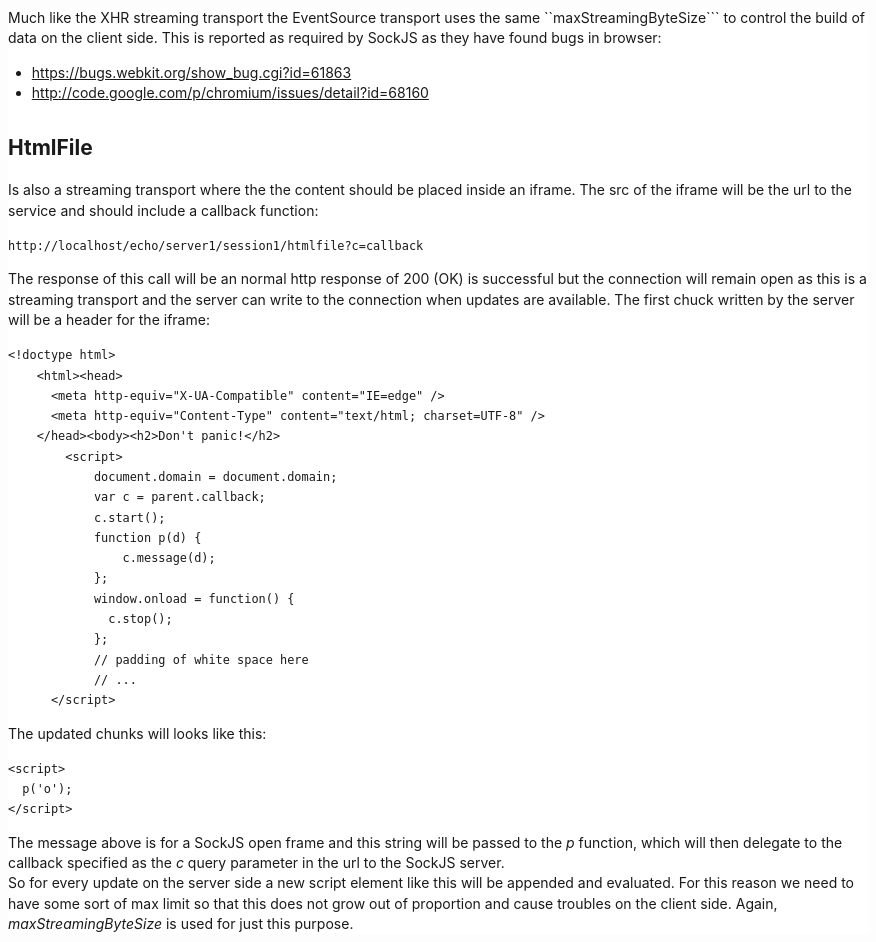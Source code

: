 Much like the XHR streaming transport the EventSource transport uses the same ``maxStreamingByteSize``` to control the 
build of data on the client side. This is reported as required by SockJS as they have found bugs in browser:
* https://bugs.webkit.org/show_bug.cgi?id=61863
* http://code.google.com/p/chromium/issues/detail?id=68160

## HtmlFile
Is also a streaming transport where the the content should be placed inside an iframe. The src of the iframe will be the 
url to the service and should include a callback function:

    http://localhost/echo/server1/session1/htmlfile?c=callback
    
The response of this call will be an normal http response of 200 (OK) is successful but the connection will remain open 
as this is a streaming transport and the server can write to the connection when updates are available. 
The first chuck written by the server will be a header for the iframe:

    <!doctype html>
        <html><head>
          <meta http-equiv="X-UA-Compatible" content="IE=edge" />
          <meta http-equiv="Content-Type" content="text/html; charset=UTF-8" />
        </head><body><h2>Don't panic!</h2>
            <script>
                document.domain = document.domain;
                var c = parent.callback;
                c.start();
                function p(d) {
                    c.message(d);
                };
                window.onload = function() {
                  c.stop();
                };
                // padding of white space here
                // ...
          </script>

The updated chunks will looks like this:

    <script>
      p('o');
    </script>
    
The message above is for a SockJS open frame and this string will be passed to the _p_ function, which will then delegate 
to the callback specified as the _c_ query parameter in the url to the SockJS server.  
So for every update on the server side a new script element like this will be appended and evaluated. For this reason we 
need to have some sort of max limit so that this does not grow out of proportion and cause troubles on the client side. 
Again, _maxStreamingByteSize_ is used for just this purpose. 
